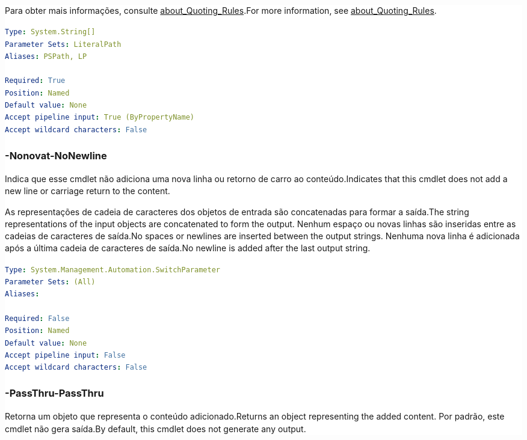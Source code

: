 <span data-ttu-id="0d958-211">Para obter mais informações, consulte [about_Quoting_Rules](../Microsoft.Powershell.Core/About/about_Quoting_Rules.md).</span><span class="sxs-lookup"><span data-stu-id="0d958-211">For more information, see [about_Quoting_Rules](../Microsoft.Powershell.Core/About/about_Quoting_Rules.md).</span></span>

```yaml
Type: System.String[]
Parameter Sets: LiteralPath
Aliases: PSPath, LP

Required: True
Position: Named
Default value: None
Accept pipeline input: True (ByPropertyName)
Accept wildcard characters: False
```

### <span data-ttu-id="0d958-212">-Nonovat</span><span class="sxs-lookup"><span data-stu-id="0d958-212">-NoNewline</span></span>

<span data-ttu-id="0d958-213">Indica que esse cmdlet não adiciona uma nova linha ou retorno de carro ao conteúdo.</span><span class="sxs-lookup"><span data-stu-id="0d958-213">Indicates that this cmdlet does not add a new line or carriage return to the content.</span></span>

<span data-ttu-id="0d958-214">As representações de cadeia de caracteres dos objetos de entrada são concatenadas para formar a saída.</span><span class="sxs-lookup"><span data-stu-id="0d958-214">The string representations of the input objects are concatenated to form the output.</span></span> <span data-ttu-id="0d958-215">Nenhum espaço ou novas linhas são inseridas entre as cadeias de caracteres de saída.</span><span class="sxs-lookup"><span data-stu-id="0d958-215">No spaces or newlines are inserted between the output strings.</span></span> <span data-ttu-id="0d958-216">Nenhuma nova linha é adicionada após a última cadeia de caracteres de saída.</span><span class="sxs-lookup"><span data-stu-id="0d958-216">No newline is added after the last output string.</span></span>

```yaml
Type: System.Management.Automation.SwitchParameter
Parameter Sets: (All)
Aliases:

Required: False
Position: Named
Default value: None
Accept pipeline input: False
Accept wildcard characters: False
```

### <span data-ttu-id="0d958-217">-PassThru</span><span class="sxs-lookup"><span data-stu-id="0d958-217">-PassThru</span></span>

<span data-ttu-id="0d958-218">Retorna um objeto que representa o conteúdo adicionado.</span><span class="sxs-lookup"><span data-stu-id="0d958-218">Returns an object representing the added content.</span></span> <span data-ttu-id="0d958-219">Por padrão, este cmdlet não gera saída.</span><span class="sxs-lookup"><span data-stu-id="0d958-219">By default, this cmdlet does not generate any output.</span></span>
